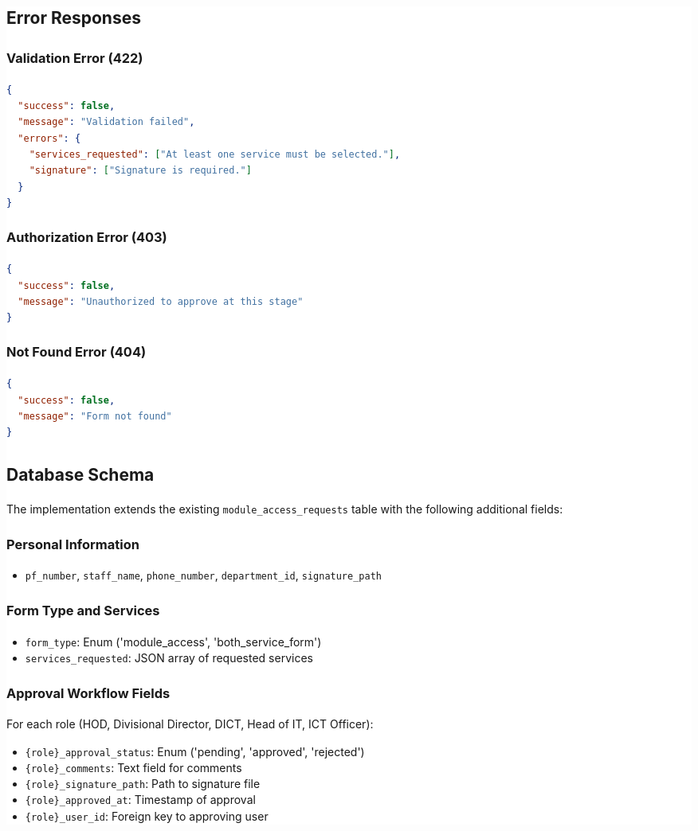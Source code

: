 ## Error Responses

### Validation Error (422)
```json
{
  "success": false,
  "message": "Validation failed",
  "errors": {
    "services_requested": ["At least one service must be selected."],
    "signature": ["Signature is required."]
  }
}
```

### Authorization Error (403)
```json
{
  "success": false,
  "message": "Unauthorized to approve at this stage"
}
```

### Not Found Error (404)
```json
{
  "success": false,
  "message": "Form not found"
}
```

## Database Schema

The implementation extends the existing `module_access_requests` table with the following additional fields:

### Personal Information
- `pf_number`, `staff_name`, `phone_number`, `department_id`, `signature_path`

### Form Type and Services
- `form_type`: Enum ('module_access', 'both_service_form')
- `services_requested`: JSON array of requested services

### Approval Workflow Fields
For each role (HOD, Divisional Director, DICT, Head of IT, ICT Officer):
- `{role}_approval_status`: Enum ('pending', 'approved', 'rejected')
- `{role}_comments`: Text field for comments
- `{role}_signature_path`: Path to signature file
- `{role}_approved_at`: Timestamp of approval
- `{role}_user_id`: Foreign key to approving user
